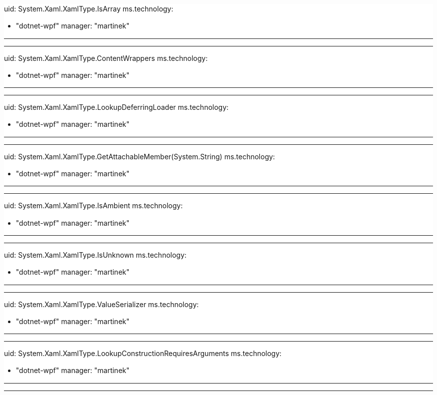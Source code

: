 uid: System.Xaml.XamlType.IsArray
ms.technology: 
  - "dotnet-wpf"
manager: "martinek"
---

---
uid: System.Xaml.XamlType.ContentWrappers
ms.technology: 
  - "dotnet-wpf"
manager: "martinek"
---

---
uid: System.Xaml.XamlType.LookupDeferringLoader
ms.technology: 
  - "dotnet-wpf"
manager: "martinek"
---

---
uid: System.Xaml.XamlType.GetAttachableMember(System.String)
ms.technology: 
  - "dotnet-wpf"
manager: "martinek"
---

---
uid: System.Xaml.XamlType.IsAmbient
ms.technology: 
  - "dotnet-wpf"
manager: "martinek"
---

---
uid: System.Xaml.XamlType.IsUnknown
ms.technology: 
  - "dotnet-wpf"
manager: "martinek"
---

---
uid: System.Xaml.XamlType.ValueSerializer
ms.technology: 
  - "dotnet-wpf"
manager: "martinek"
---

---
uid: System.Xaml.XamlType.LookupConstructionRequiresArguments
ms.technology: 
  - "dotnet-wpf"
manager: "martinek"
---

---